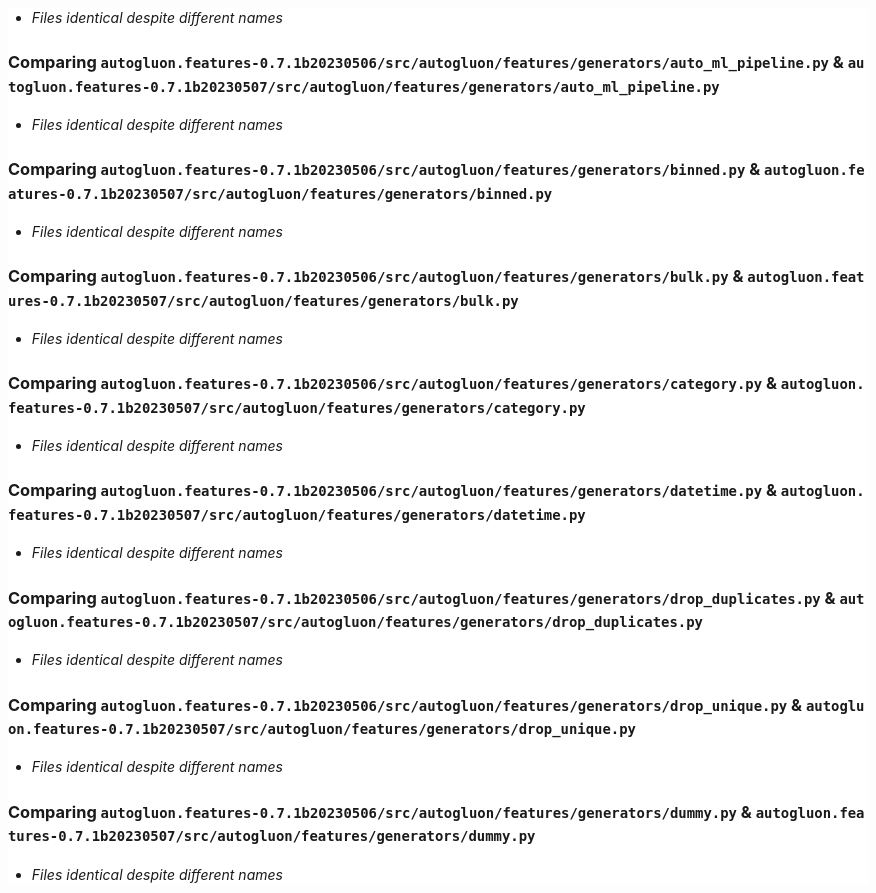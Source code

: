  * *Files identical despite different names*

### Comparing `autogluon.features-0.7.1b20230506/src/autogluon/features/generators/auto_ml_pipeline.py` & `autogluon.features-0.7.1b20230507/src/autogluon/features/generators/auto_ml_pipeline.py`

 * *Files identical despite different names*

### Comparing `autogluon.features-0.7.1b20230506/src/autogluon/features/generators/binned.py` & `autogluon.features-0.7.1b20230507/src/autogluon/features/generators/binned.py`

 * *Files identical despite different names*

### Comparing `autogluon.features-0.7.1b20230506/src/autogluon/features/generators/bulk.py` & `autogluon.features-0.7.1b20230507/src/autogluon/features/generators/bulk.py`

 * *Files identical despite different names*

### Comparing `autogluon.features-0.7.1b20230506/src/autogluon/features/generators/category.py` & `autogluon.features-0.7.1b20230507/src/autogluon/features/generators/category.py`

 * *Files identical despite different names*

### Comparing `autogluon.features-0.7.1b20230506/src/autogluon/features/generators/datetime.py` & `autogluon.features-0.7.1b20230507/src/autogluon/features/generators/datetime.py`

 * *Files identical despite different names*

### Comparing `autogluon.features-0.7.1b20230506/src/autogluon/features/generators/drop_duplicates.py` & `autogluon.features-0.7.1b20230507/src/autogluon/features/generators/drop_duplicates.py`

 * *Files identical despite different names*

### Comparing `autogluon.features-0.7.1b20230506/src/autogluon/features/generators/drop_unique.py` & `autogluon.features-0.7.1b20230507/src/autogluon/features/generators/drop_unique.py`

 * *Files identical despite different names*

### Comparing `autogluon.features-0.7.1b20230506/src/autogluon/features/generators/dummy.py` & `autogluon.features-0.7.1b20230507/src/autogluon/features/generators/dummy.py`

 * *Files identical despite different names*
